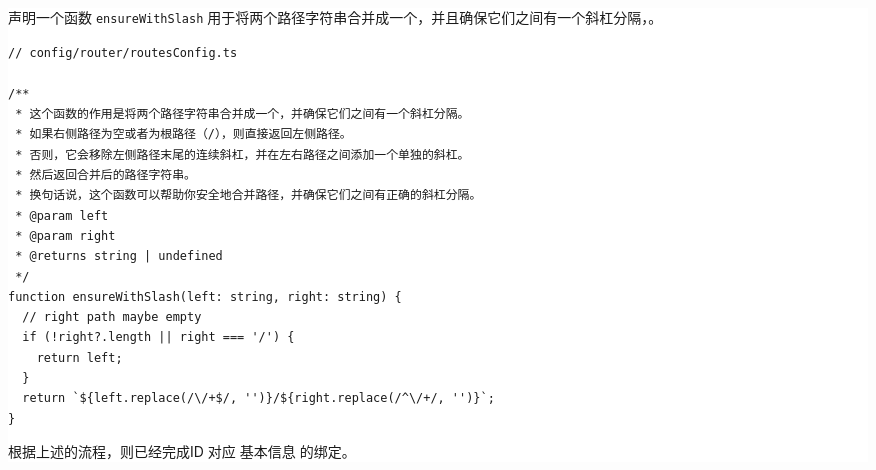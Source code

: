 声明一个函数 `ensureWithSlash`  用于将两个路径字符串合并成一个，并且确保它们之间有一个斜杠分隔，。

```tsx
// config/router/routesConfig.ts

/**
 * 这个函数的作用是将两个路径字符串合并成一个，并确保它们之间有一个斜杠分隔。
 * 如果右侧路径为空或者为根路径（/），则直接返回左侧路径。
 * 否则，它会移除左侧路径末尾的连续斜杠，并在左右路径之间添加一个单独的斜杠。
 * 然后返回合并后的路径字符串。
 * 换句话说，这个函数可以帮助你安全地合并路径，并确保它们之间有正确的斜杠分隔。
 * @param left 
 * @param right 
 * @returns string | undefined
 */
function ensureWithSlash(left: string, right: string) {
  // right path maybe empty
  if (!right?.length || right === '/') {
    return left;
  }
  return `${left.replace(/\/+$/, '')}/${right.replace(/^\/+/, '')}`;
}
```

根据上述的流程，则已经完成ID 对应 基本信息 的绑定。

